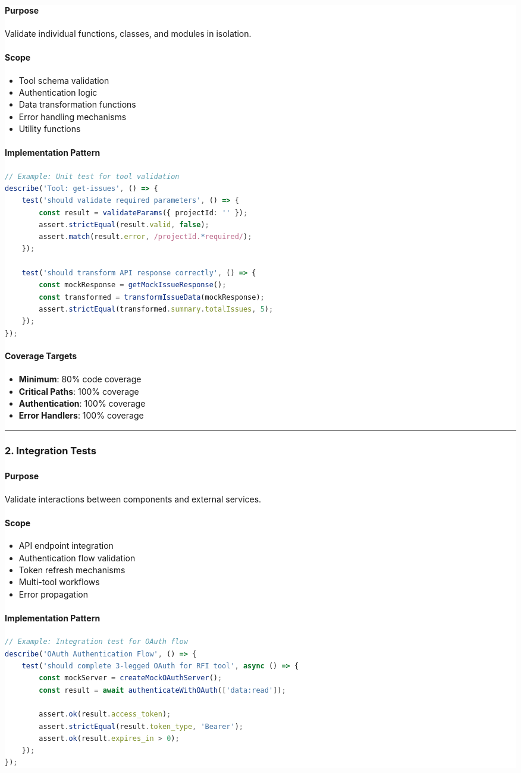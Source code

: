 #### **Purpose**
Validate individual functions, classes, and modules in isolation.

#### **Scope**
- Tool schema validation
- Authentication logic
- Data transformation functions
- Error handling mechanisms
- Utility functions

#### **Implementation Pattern**
```typescript
// Example: Unit test for tool validation
describe('Tool: get-issues', () => {
    test('should validate required parameters', () => {
        const result = validateParams({ projectId: '' });
        assert.strictEqual(result.valid, false);
        assert.match(result.error, /projectId.*required/);
    });

    test('should transform API response correctly', () => {
        const mockResponse = getMockIssueResponse();
        const transformed = transformIssueData(mockResponse);
        assert.strictEqual(transformed.summary.totalIssues, 5);
    });
});
```

#### **Coverage Targets**
- **Minimum**: 80% code coverage
- **Critical Paths**: 100% coverage
- **Authentication**: 100% coverage
- **Error Handlers**: 100% coverage

---

### **2. Integration Tests**

#### **Purpose**
Validate interactions between components and external services.

#### **Scope**
- API endpoint integration
- Authentication flow validation
- Token refresh mechanisms
- Multi-tool workflows
- Error propagation

#### **Implementation Pattern**
```typescript
// Example: Integration test for OAuth flow
describe('OAuth Authentication Flow', () => {
    test('should complete 3-legged OAuth for RFI tool', async () => {
        const mockServer = createMockOAuthServer();
        const result = await authenticateWithOAuth(['data:read']);
        
        assert.ok(result.access_token);
        assert.strictEqual(result.token_type, 'Bearer');
        assert.ok(result.expires_in > 0);
    });
});
```
